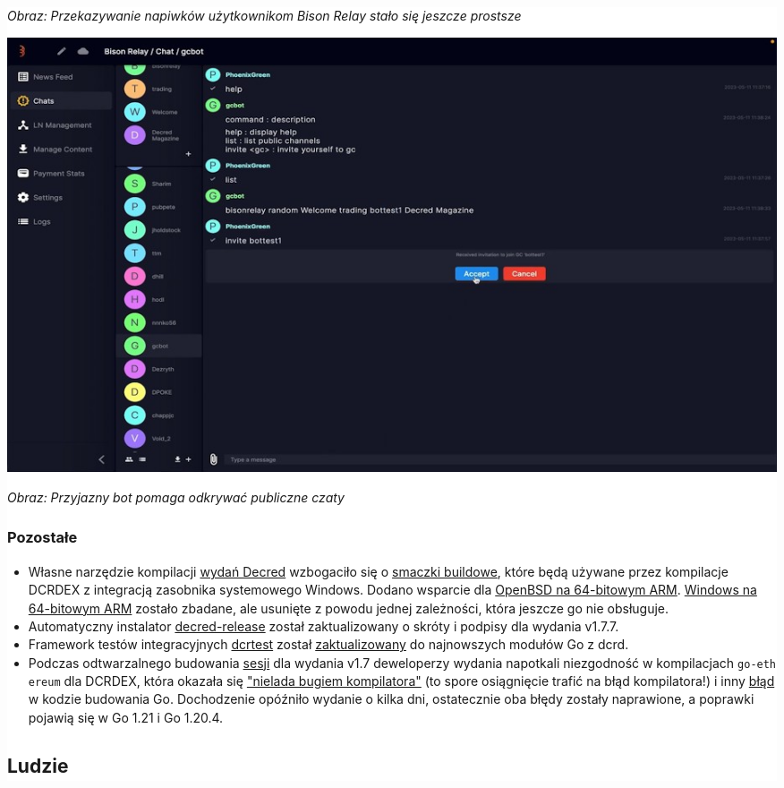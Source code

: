 _Obraz: Przekazywanie napiwków użytkownikom Bison Relay stało się jeszcze prostsze_

![](../img/202304.11.920.jpg)

_Obraz: Przyjazny bot pomaga odkrywać publiczne czaty_


### Pozostałe

- Własne narzędzie kompilacji [wydań Decred](https://github.com/decred/release) wzbogaciło się o [smaczki buildowe](https://github.com/decred/release/pull/90), które będą używane przez kompilacje DCRDEX z integracją zasobnika systemowego Windows. Dodano wsparcie dla [OpenBSD na 64-bitowym ARM](https://github.com/decred/release/pull/88). [Windows na 64-bitowym ARM](https://github.com/decred/release/commit/542b45cf593c8c6dbfa1d2d92e67bf7c21e36f0e) zostało zbadane, ale usunięte z powodu jednej zależności, która jeszcze go nie obsługuje.
- Automatyczny instalator [decred-release](https://github.com/decred/decred-release) został zaktualizowany o skróty i podpisy dla wydania v1.7.7.
- Framework testów integracyjnych [dcrtest](https://github.com/decred/dcrtest/pull/11) został [zaktualizowany](https://github.com/decred/dcrtest/pull/11) do najnowszych modułów Go z dcrd.
- Podczas odtwarzalnego budowania [sesji](https://matrix.to/#/!zefvTnlxYHPKvJMThI:decred.org/$qjda4fjr5oQaDICsfnfhSRMmmoJtYx67zBrrRQqzyrk?via=decred.org&via=matrix.org&via=planetdecred.org) dla wydania v1.7 deweloperzy wydania napotkali niezgodność w kompilacjach `go-ethereum` dla DCRDEX, która okazała się ["nielada bugiem kompilatora"](https://github.com/golang/go/issues/59500) (to spore osiągnięcie trafić na błąd kompilatora!) i inny [błąd](https://github.com/golang/go/issues/59525) w kodzie budowania Go. Dochodzenie opóźniło wydanie o kilka dni, ostatecznie oba błędy zostały naprawione, a poprawki pojawią się w Go 1.21 i Go 1.20.4.


## Ludzie
